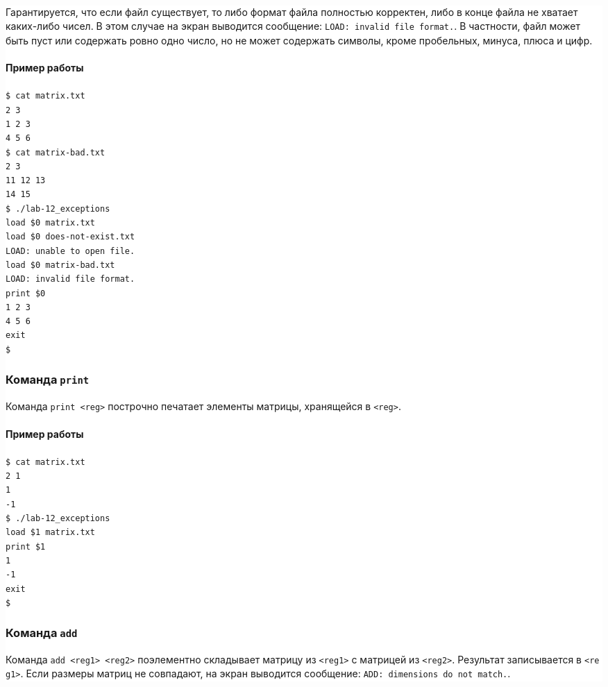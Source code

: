 Гарантируется, что если файл существует, то либо формат файла полностью корректен, либо
в конце файла не хватает каких-либо чисел.
В этом случае на экран выводится сообщение: `LOAD: invalid file format.`.
В частности, файл может быть пуст или содержать ровно одно число, но не может содержать
символы, кроме пробельных, минуса, плюса и цифр.

#### Пример работы
```
$ cat matrix.txt
2 3
1 2 3
4 5 6
$ cat matrix-bad.txt
2 3
11 12 13
14 15
$ ./lab-12_exceptions
load $0 matrix.txt
load $0 does-not-exist.txt
LOAD: unable to open file.
load $0 matrix-bad.txt
LOAD: invalid file format.
print $0
1 2 3
4 5 6
exit
$
```

### Команда `print`
Команда `print <reg>` построчно печатает элементы матрицы, хранящейся в `<reg>`.

#### Пример работы
```
$ cat matrix.txt
2 1
1
-1
$ ./lab-12_exceptions
load $1 matrix.txt
print $1
1
-1
exit
$
```

### Команда `add`
Команда `add <reg1> <rеg2>` поэлементно складывает матрицу из `<reg1>` с матрицей из `<reg2>`.
Результат записывается в `<reg1>`.
Если размеры матриц не совпадают,
на экран выводится сообщение: `ADD: dimensions do not match.`.
